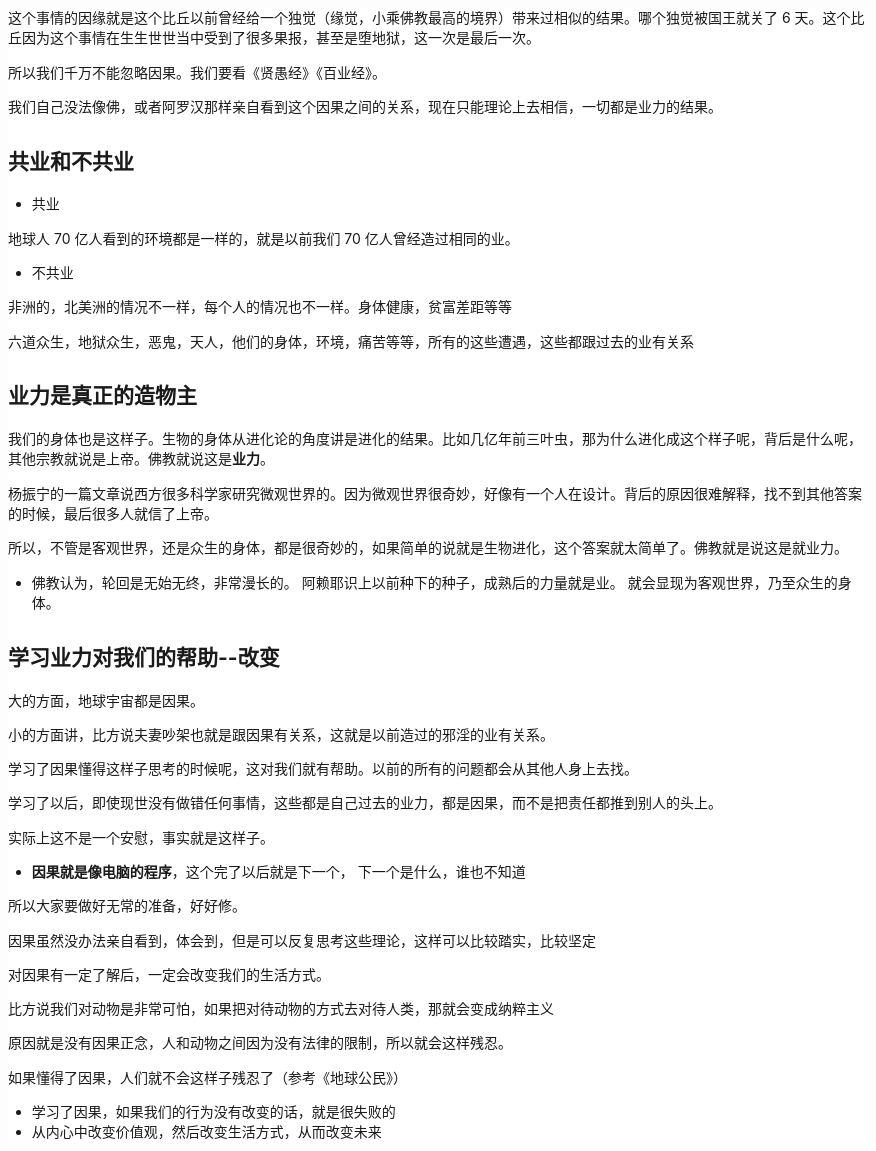 这个事情的因缘就是这个比丘以前曾经给一个独觉（缘觉，小乘佛教最高的境界）带来过相似的结果。哪个独觉被国王就关了 6 天。这个比丘因为这个事情在生生世世当中受到了很多果报，甚至是堕地狱，这一次是最后一次。

所以我们千万不能忽略因果。我们要看《贤愚经》《百业经》。

我们自己没法像佛，或者阿罗汉那样亲自看到这个因果之间的关系，现在只能理论上去相信，一切都是业力的结果。

## 共业和不共业

- 共业

地球人 70 亿人看到的环境都是一样的，就是以前我们 70 亿人曾经造过相同的业。

- 不共业

非洲的，北美洲的情况不一样，每个人的情况也不一样。身体健康，贫富差距等等

六道众生，地狱众生，恶鬼，天人，他们的身体，环境，痛苦等等，所有的这些遭遇，这些都跟过去的业有关系

## 业力是真正的造物主

我们的身体也是这样子。生物的身体从进化论的角度讲是进化的结果。比如几亿年前三叶虫，那为什么进化成这个样子呢，背后是什么呢，其他宗教就说是上帝。佛教就说这是**业力**。

杨振宁的一篇文章说西方很多科学家研究微观世界的。因为微观世界很奇妙，好像有一个人在设计。背后的原因很难解释，找不到其他答案的时候，最后很多人就信了上帝。

所以，不管是客观世界，还是众生的身体，都是很奇妙的，如果简单的说就是生物进化，这个答案就太简单了。佛教就是说这是就业力。

- 佛教认为，轮回是无始无终，非常漫长的。
  阿赖耶识上以前种下的种子，成熟后的力量就是业。
  就会显现为客观世界，乃至众生的身体。

## 学习业力对我们的帮助--改变

大的方面，地球宇宙都是因果。

小的方面讲，比方说夫妻吵架也就是跟因果有关系，这就是以前造过的邪淫的业有关系。

学习了因果懂得这样子思考的时候呢，这对我们就有帮助。以前的所有的问题都会从其他人身上去找。

学习了以后，即使现世没有做错任何事情，这些都是自己过去的业力，都是因果，而不是把责任都推到别人的头上。

实际上这不是一个安慰，事实就是这样子。

- **因果就是像电脑的程序**，这个完了以后就是下一个，
  下一个是什么，谁也不知道

所以大家要做好无常的准备，好好修。

因果虽然没办法亲自看到，体会到，但是可以反复思考这些理论，这样可以比较踏实，比较坚定

对因果有一定了解后，一定会改变我们的生活方式。

比方说我们对动物是非常可怕，如果把对待动物的方式去对待人类，那就会变成纳粹主义

原因就是没有因果正念，人和动物之间因为没有法律的限制，所以就会这样残忍。

如果懂得了因果，人们就不会这样子残忍了（参考《地球公民》）

- 学习了因果，如果我们的行为没有改变的话，就是很失败的
- 从内心中改变价值观，然后改变生活方式，从而改变未来
